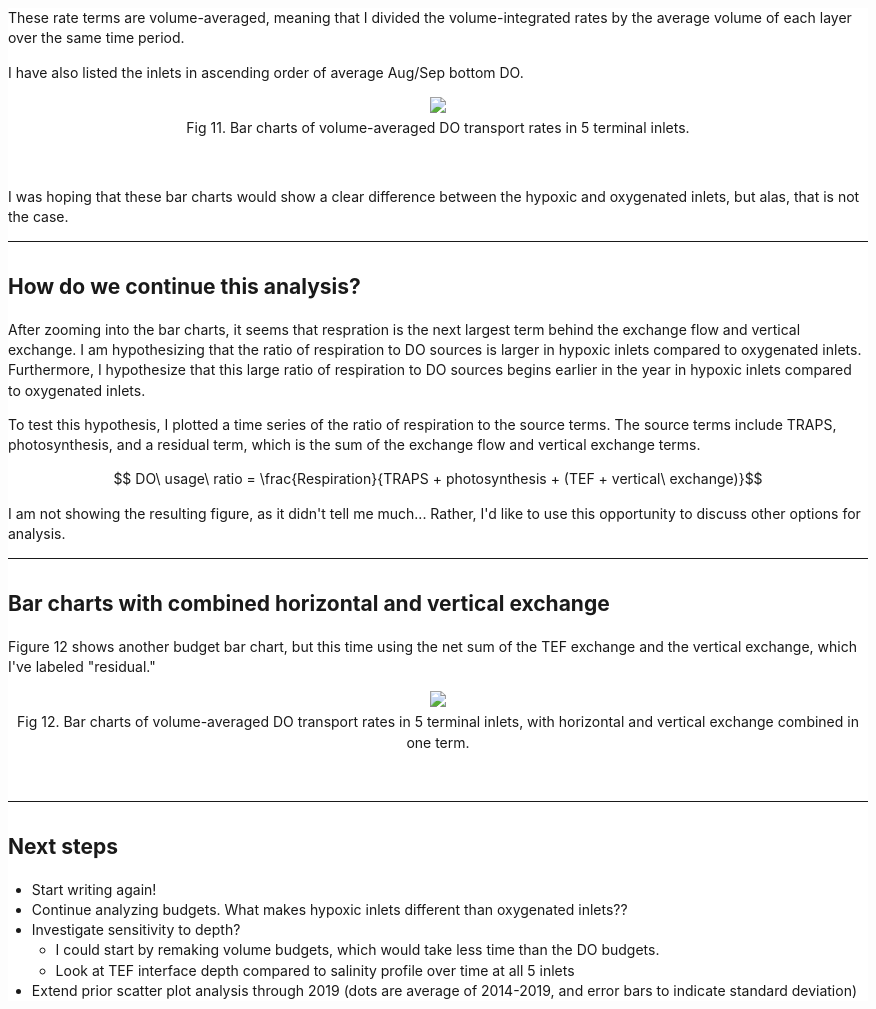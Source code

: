 These rate terms are volume-averaged, meaning that I divided the volume-integrated rates by the average volume of each layer over the same time period. 

I have also listed the inlets in ascending order of average Aug/Sep bottom DO. 

<p style="text-align:center;"><img src="https://github.com/user-attachments/assets/56e4a947-896c-45fa-b9cb-9cfa0aa6f328" width="900"/><br>Fig 11. Bar charts of volume-averaged DO transport rates in 5 terminal inlets.</p><br>

I was hoping that these bar charts would show a clear difference between the hypoxic and oxygenated inlets, but alas, that is not the case.

---
## How do we continue this analysis?

After zooming into the bar charts, it seems that respration is the next largest term behind the exchange flow and vertical exchange. I am hypothesizing that the ratio of respiration to DO sources is larger in hypoxic inlets compared to oxygenated inlets. Furthermore, I hypothesize that this large ratio of respiration to DO sources begins earlier in the year in hypoxic inlets compared to oxygenated inlets.

To test this hypothesis, I plotted a time series of the ratio of respiration to the source terms. The source terms include TRAPS, photosynthesis, and a residual term, which is the sum of the exchange flow and vertical exchange terms.

$$ DO\ usage\ ratio = \frac{Respiration}{TRAPS + photosynthesis + (TEF + vertical\ exchange)}$$

I am not showing the resulting figure, as it didn't tell me much...
Rather, I'd like to use this opportunity to discuss other options for analysis.

---
## Bar charts with combined horizontal and vertical exchange

Figure 12 shows another budget bar chart, but this time using the net sum of the TEF exchange and the vertical exchange, which I've labeled "residual."

<p style="text-align:center;"><img src="https://github.com/user-attachments/assets/e47b57b2-cde4-4289-a0f2-3be731b1ca9d" width="900"/><br>Fig 12. Bar charts of volume-averaged DO transport rates in 5 terminal inlets, with horizontal and vertical exchange combined in one term.</p><br>

---
## Next steps

- Start writing again!
- Continue analyzing budgets. What makes hypoxic inlets different than oxygenated inlets??
- Investigate sensitivity to depth?
    - I could start by remaking volume budgets, which would take less time than the DO budgets.
    - Look at TEF interface depth compared to salinity profile over time at all 5 inlets
- Extend prior scatter plot analysis through 2019 (dots are average of 2014-2019, and error bars to indicate standard deviation)